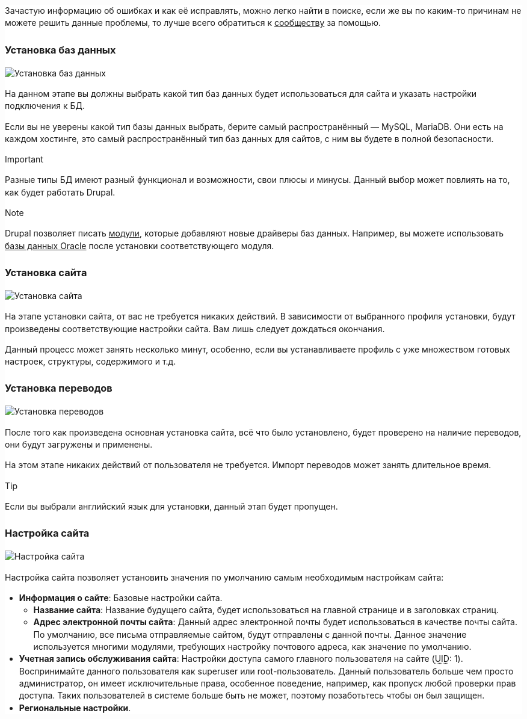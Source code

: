 Зачастую информацию об ошибках и как её исправлять, можно легко найти в поиске, если же вы по каким-то причинам не можете решить данные проблемы, то лучше всего обратиться к [сообществу](../community-resources.md) за помощью.

### Установка баз данных

![Установка баз данных](https://i.imgur.com/Dl2T7pn.png)

На данном этапе вы должны выбрать какой тип баз данных будет использоваться для сайта и указать настройки подключения к БД.

Если вы не уверены какой тип базы данных выбрать, берите самый распространённый — MySQL, MariaDB. Они есть на каждом хостинге, это самый распространённый тип баз данных для сайтов, с ним вы будете в полной безопасности.

> [!IMPORTANT]
> Разные типы БД имеют разный функционал и возможности, свои плюсы и минусы. Данный выбор может повлиять на то, как будет работать Drupal.

> [!NOTE]
> Drupal позволяет писать [модули](modules/modules.md), которые добавляют новые драйверы баз данных. Например, вы можете использовать [базы данных Oracle](https://www.drupal.org/project/oracle) после установки соответствующего модуля.

### Установка сайта

![Установка сайта](https://i.imgur.com/ienPkI9.png)

На этапе установки сайта, от вас не требуется никаких действий. В зависимости от выбранного профиля установки, будут произведены соответствующие настройки сайта. Вам лишь следует дождаться окончания.

Данный процесс может занять несколько минут, особенно, если вы устанавливаете профиль с уже множеством готовых настроек, структуры, содержимого и т.д.

### Установка переводов

![Установка переводов](https://i.imgur.com/mo3xUIc.png)

После того как произведена основная установка сайта, всё что было установлено, будет проверено на наличие переводов, они будут загружены и применены.

На этом этапе никаких действий от пользователя не требуется. Импорт переводов может занять длительное время.

> [!TIP]
> Если вы выбрали английский язык для установки, данный этап будет пропущен.

### Настройка сайта

![Настройка сайта](https://i.imgur.com/AiyvHQO.png)

Настройка сайта позволяет установить значения по умолчанию самым необходимым настройкам сайта:

- **Информация о сайте**: Базовые настройки сайта.
  - **Название сайта**: Название будущего сайта, будет использоваться на главной странице и в заголовках страниц.
  - **Адрес электронной почты сайта**: Данный адрес электронной почты будет использоваться в качестве почты сайта. По умолчанию, все письма отправляемые сайтом, будут отправлены с данной почты. Данное значение используется многими модулями, требующих настройку почтового адреса, как значение по умолчанию.
- **Учетная запись обслуживания сайта**: Настройки доступа самого главного пользователя на сайте (<abbr title="User Identifier — Идентификатор пользователя">UID</abbr>: 1). Воспринимайте данного пользователя как superuser или root-пользователь. Данный пользователь больше чем просто администратор, он имеет исключительные права, особенное поведение, например, как пропуск любой проверки прав доступа. Таких пользователей в системе больше быть не может, поэтому позаботьтесь чтобы он был защищен.
- **Региональные настройки**.